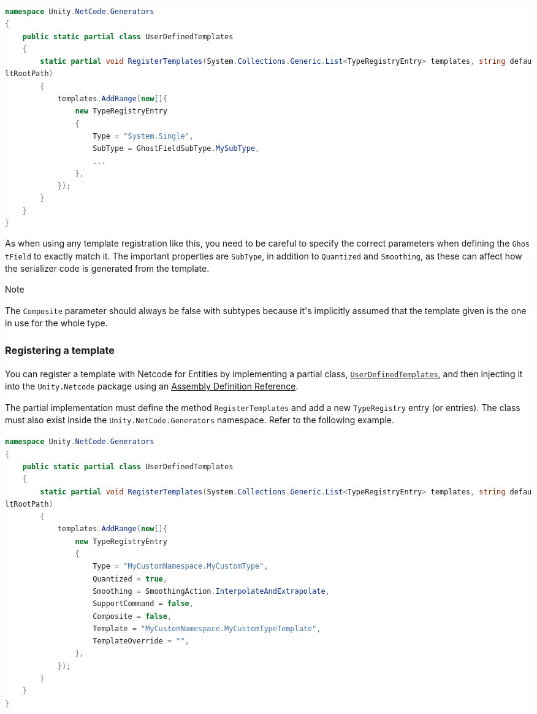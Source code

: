 ```c#
namespace Unity.NetCode.Generators
{
    public static partial class UserDefinedTemplates
    {
        static partial void RegisterTemplates(System.Collections.Generic.List<TypeRegistryEntry> templates, string defaultRootPath)
        {
            templates.AddRange(new[]{
                new TypeRegistryEntry
                {
                    Type = "System.Single",
                    SubType = GhostFieldSubType.MySubType,
                    ...
                },
            });
        }
    }
}
```

As when using any template registration like this, you need to be careful to specify the correct parameters when defining the `GhostField` to exactly match it. The important properties are `SubType`, in addition to `Quantized` and `Smoothing`, as these can affect how the serializer code is generated from the template.

> [!NOTE]
> The `Composite` parameter should always be false with subtypes because it's implicitly assumed that the template given is the one in use for the whole type.

### Registering a template

You can register a template with Netcode for Entities by implementing a partial class, [`UserDefinedTemplates`](https://docs.unity3d.com/Packages/com.unity.netcode@latest?subfolder=/api/Unity.NetCode.Generators.UserDefinedTemplates.html), and then injecting it into the `Unity.Netcode` package using an [Assembly Definition Reference](https://docs.unity3d.com/Documentation/Manual/class-AssemblyDefinitionReferenceImporter.html).

The partial implementation must define the method `RegisterTemplates` and add a new `TypeRegistry` entry (or entries). The class must also exist inside the `Unity.NetCode.Generators` namespace. Refer to the following example.

```c#
namespace Unity.NetCode.Generators
{
    public static partial class UserDefinedTemplates
    {
        static partial void RegisterTemplates(System.Collections.Generic.List<TypeRegistryEntry> templates, string defaultRootPath)
        {
            templates.AddRange(new[]{
                new TypeRegistryEntry
                {
                    Type = "MyCustomNamespace.MyCustomType",
                    Quantized = true,
                    Smoothing = SmoothingAction.InterpolateAndExtrapolate,
                    SupportCommand = false,
                    Composite = false,
                    Template = "MyCustomNamespace.MyCustomTypeTemplate",
                    TemplateOverride = "",
                },
            });
        }
    }
}
```
